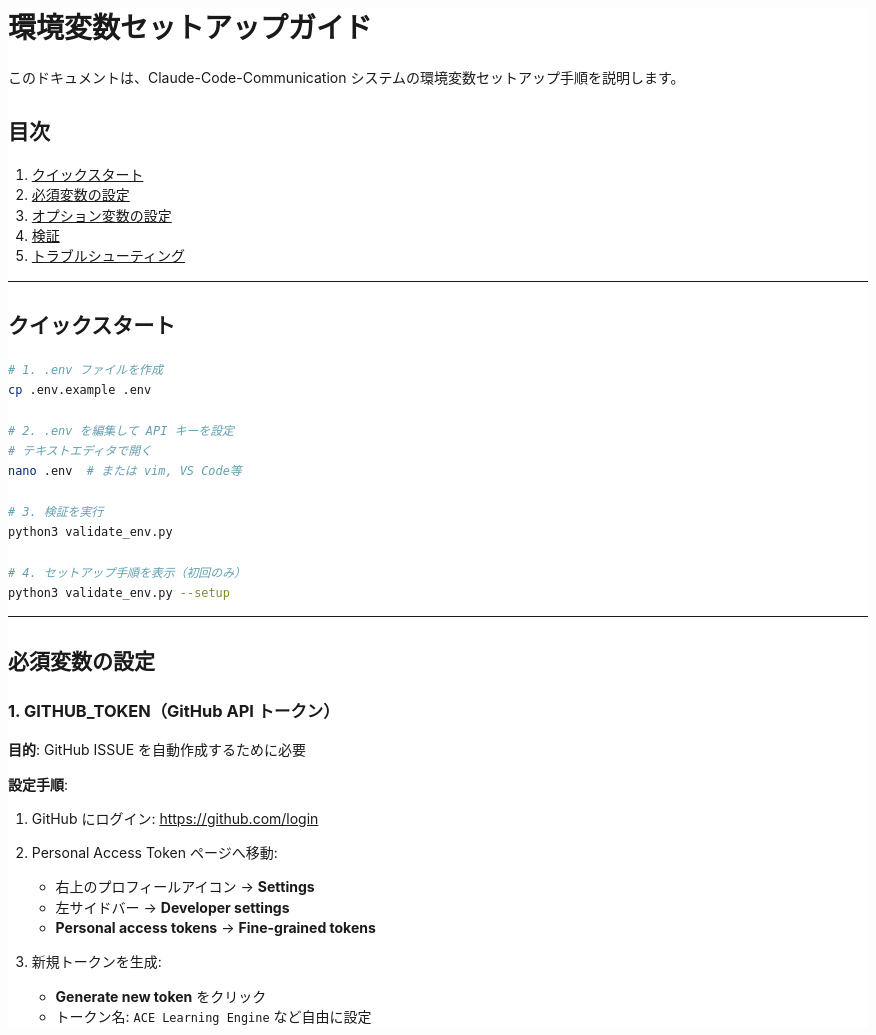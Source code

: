 # 環境変数セットアップガイド

このドキュメントは、Claude-Code-Communication システムの環境変数セットアップ手順を説明します。

## 目次

1. [クイックスタート](#クイックスタート)
2. [必須変数の設定](#必須変数の設定)
3. [オプション変数の設定](#オプション変数の設定)
4. [検証](#検証)
5. [トラブルシューティング](#トラブルシューティング)

---

## クイックスタート

```bash
# 1. .env ファイルを作成
cp .env.example .env

# 2. .env を編集して API キーを設定
# テキストエディタで開く
nano .env  # または vim, VS Code等

# 3. 検証を実行
python3 validate_env.py

# 4. セットアップ手順を表示（初回のみ）
python3 validate_env.py --setup
```

---

## 必須変数の設定

### 1. GITHUB_TOKEN（GitHub API トークン）

**目的**: GitHub ISSUE を自動作成するために必要

**設定手順**:

1. GitHub にログイン: https://github.com/login

2. Personal Access Token ページへ移動:
   - 右上のプロフィールアイコン → **Settings**
   - 左サイドバー → **Developer settings**
   - **Personal access tokens** → **Fine-grained tokens**

3. 新規トークンを生成:
   - **Generate new token** をクリック
   - トークン名: `ACE Learning Engine` など自由に設定
